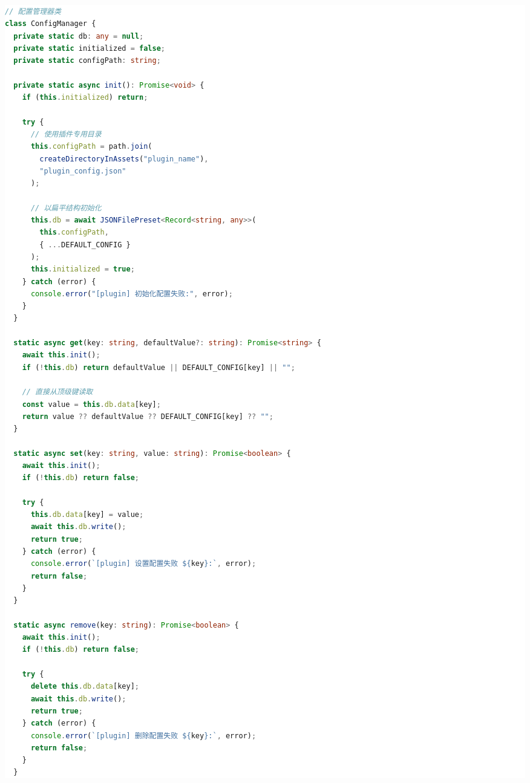 ```typescript
// 配置管理器类
class ConfigManager {
  private static db: any = null;
  private static initialized = false;
  private static configPath: string;

  private static async init(): Promise<void> {
    if (this.initialized) return;

    try {
      // 使用插件专用目录
      this.configPath = path.join(
        createDirectoryInAssets("plugin_name"),
        "plugin_config.json"
      );

      // 以扁平结构初始化
      this.db = await JSONFilePreset<Record<string, any>>(
        this.configPath,
        { ...DEFAULT_CONFIG }
      );
      this.initialized = true;
    } catch (error) {
      console.error("[plugin] 初始化配置失败:", error);
    }
  }

  static async get(key: string, defaultValue?: string): Promise<string> {
    await this.init();
    if (!this.db) return defaultValue || DEFAULT_CONFIG[key] || "";

    // 直接从顶级键读取
    const value = this.db.data[key];
    return value ?? defaultValue ?? DEFAULT_CONFIG[key] ?? "";
  }

  static async set(key: string, value: string): Promise<boolean> {
    await this.init();
    if (!this.db) return false;

    try {
      this.db.data[key] = value;
      await this.db.write();
      return true;
    } catch (error) {
      console.error(`[plugin] 设置配置失败 ${key}:`, error);
      return false;
    }
  }

  static async remove(key: string): Promise<boolean> {
    await this.init();
    if (!this.db) return false;

    try {
      delete this.db.data[key];
      await this.db.write();
      return true;
    } catch (error) {
      console.error(`[plugin] 删除配置失败 ${key}:`, error);
      return false;
    }
  }
```

  [CONFIG_KEYS.API_KEY]: "",
  [CONFIG_KEYS.COOKIE]: "",
  [CONFIG_KEYS.PROXY]: "",
  [CONFIG_KEYS.BASE_URL]: "https://api.example.com",
  [CONFIG_KEYS.SETTING1]: "default_value"